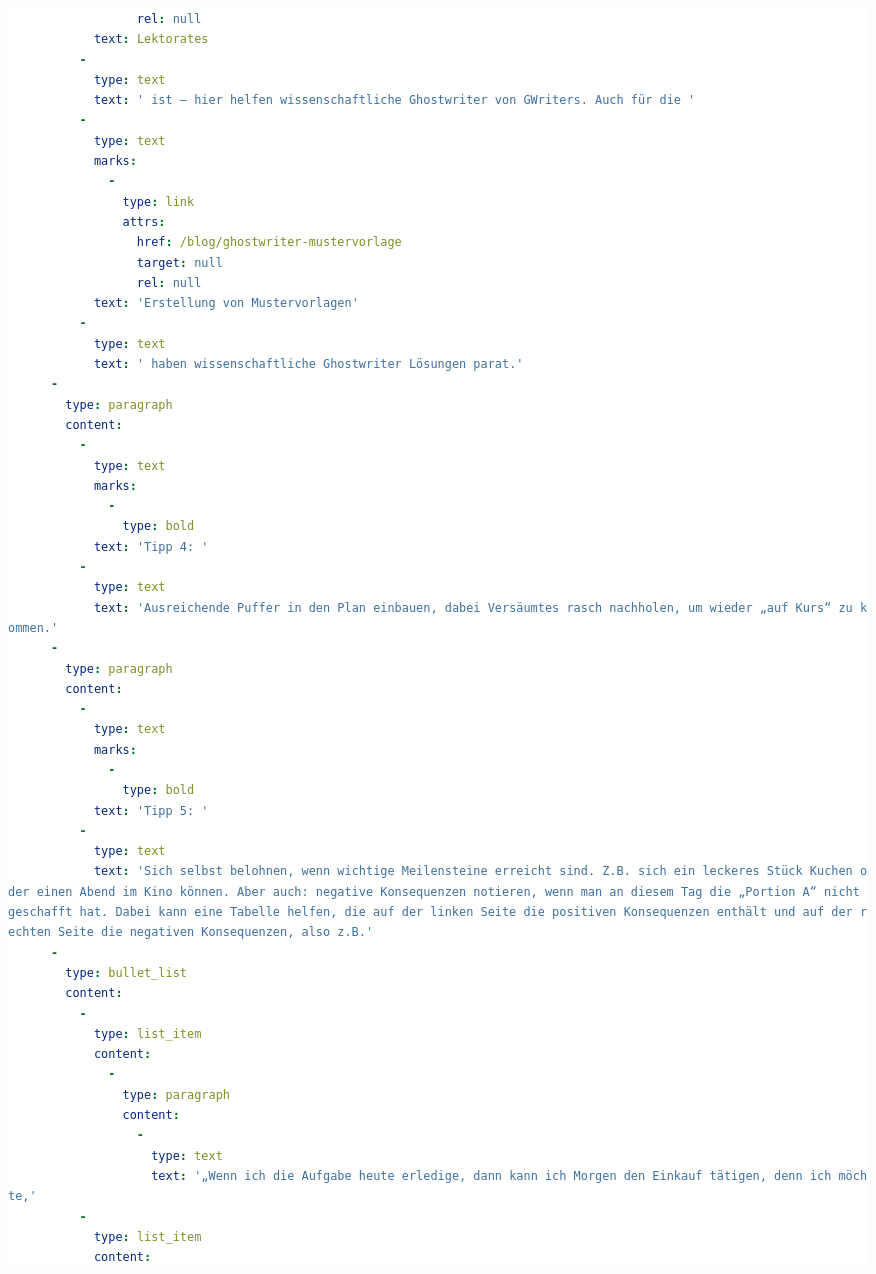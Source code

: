 ```yaml
                  rel: null
            text: Lektorates
          -
            type: text
            text: ' ist – hier helfen wissenschaftliche Ghostwriter von GWriters. Auch für die '
          -
            type: text
            marks:
              -
                type: link
                attrs:
                  href: /blog/ghostwriter-mustervorlage
                  target: null
                  rel: null
            text: 'Erstellung von Mustervorlagen'
          -
            type: text
            text: ' haben wissenschaftliche Ghostwriter Lösungen parat.'
      -
        type: paragraph
        content:
          -
            type: text
            marks:
              -
                type: bold
            text: 'Tipp 4: '
          -
            type: text
            text: 'Ausreichende Puffer in den Plan einbauen, dabei Versäumtes rasch nachholen, um wieder „auf Kurs“ zu kommen.'
      -
        type: paragraph
        content:
          -
            type: text
            marks:
              -
                type: bold
            text: 'Tipp 5: '
          -
            type: text
            text: 'Sich selbst belohnen, wenn wichtige Meilensteine erreicht sind. Z.B. sich ein leckeres Stück Kuchen oder einen Abend im Kino können. Aber auch: negative Konsequenzen notieren, wenn man an diesem Tag die „Portion A“ nicht geschafft hat. Dabei kann eine Tabelle helfen, die auf der linken Seite die positiven Konsequenzen enthält und auf der rechten Seite die negativen Konsequenzen, also z.B.'
      -
        type: bullet_list
        content:
          -
            type: list_item
            content:
              -
                type: paragraph
                content:
                  -
                    type: text
                    text: '„Wenn ich die Aufgabe heute erledige, dann kann ich Morgen den Einkauf tätigen, denn ich möchte,'
          -
            type: list_item
            content:
```